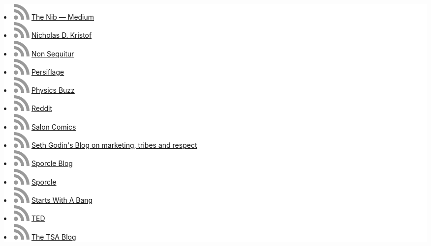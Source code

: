   <li><a href="https://medium.com/feed/the-nib" class="rss-link"><img src="/files/feed-icon.svg" alt="feed" /></a> <a href="https://thenib.com?source=rss----e74de0cedea9---4">The Nib — Medium</a></li>
  <li><a href="http://kristof.blogs.nytimes.com/feed/" class="rss-link"><img src="/files/feed-icon.svg" alt="feed" /></a> <a href="http://kristof.blogs.nytimes.com">Nicholas D. Kristof</a></li>
  <li><a href="http://feeds.feedburner.com/uclick/nonsequitur" class="rss-link"><img src="/files/feed-icon.svg" alt="feed" /></a> <a href="http://www.gocomics.com/nonsequitur">Non Sequitur</a></li>
  <li><a href="http://galoisrepresentations.wordpress.com/feed/" class="rss-link"><img src="/files/feed-icon.svg" alt="feed" /></a> <a href="https://galoisrepresentations.wordpress.com">Persiflage</a></li>
  <li><a href="http://physicsbuzz.physicscentral.com/feeds/posts/default?alt=rss" class="rss-link"><img src="/files/feed-icon.svg" alt="feed" /></a> <a href="http://physicsbuzz.physicscentral.com/">Physics Buzz</a></li>
  <li><a href="http://blog.reddit.com/feeds/posts/default" class="rss-link"><img src="/files/feed-icon.svg" alt="feed" /></a> <a href="http://www.redditblog.com/">Reddit</a></li>
  <li><a href="http://feeds.feedburner.com/salon/comics" class="rss-link"><img src="/files/feed-icon.svg" alt="feed" /></a> <a href="http://www.salon.com">Salon Comics</a></li>
  <li><a href="https://feeds.feedblitz.com/sethsblog" class="rss-link"><img src="/files/feed-icon.svg" alt="feed" /></a> <a href="http://sethgodin.typepad.com/seths_blog/">Seth Godin's Blog on marketing, tribes and respect</a></li>
  <li><a href="http://www.sporcle.com/blog/feed/" class="rss-link"><img src="/files/feed-icon.svg" alt="feed" /></a> <a href="http://www.sporcle.com/blog">Sporcle Blog</a></li>
  <li><a href="http://feeds.feedburner.com/Sporcle" class="rss-link"><img src="/files/feed-icon.svg" alt="feed" /></a> <a href="http://www.sporcle.com">Sporcle</a></li>
  <li><a href="http://scienceblogs.com/startswithabang/index.xml" class="rss-link"><img src="/files/feed-icon.svg" alt="feed" /></a> <a href="http://scienceblogs.com/startswithabang">Starts With A Bang</a></li>
  <li><a href="http://feeds.feedburner.com/tedtalks_video" class="rss-link"><img src="/files/feed-icon.svg" alt="feed" /></a> <a href="http://www.ted.com/talks/list">TED</a></li>
  <li><a href="http://feeds.feedburner.com/tsa/sDax" class="rss-link"><img src="/files/feed-icon.svg" alt="feed" /></a> <a href="http://blog.tsa.gov/">The TSA Blog</a></li>
</ul>

